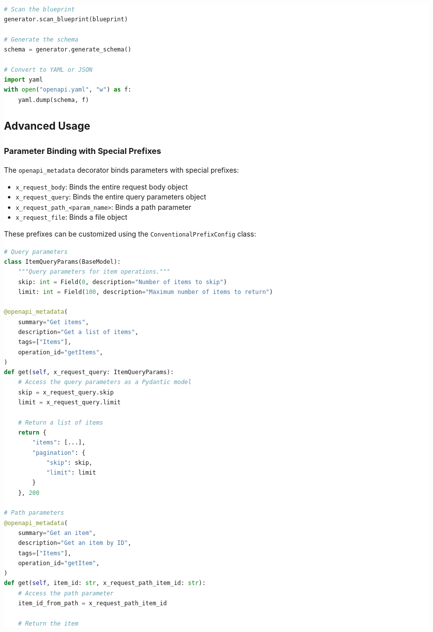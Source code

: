 ```python
# Scan the blueprint
generator.scan_blueprint(blueprint)

# Generate the schema
schema = generator.generate_schema()

# Convert to YAML or JSON
import yaml
with open("openapi.yaml", "w") as f:
    yaml.dump(schema, f)
```

## Advanced Usage

### Parameter Binding with Special Prefixes

The `openapi_metadata` decorator binds parameters with special prefixes:

- `x_request_body`: Binds the entire request body object
- `x_request_query`: Binds the entire query parameters object
- `x_request_path_<param_name>`: Binds a path parameter
- `x_request_file`: Binds a file object

These prefixes can be customized using the `ConventionalPrefixConfig` class:

```python
# Query parameters
class ItemQueryParams(BaseModel):
    """Query parameters for item operations."""
    skip: int = Field(0, description="Number of items to skip")
    limit: int = Field(100, description="Maximum number of items to return")

@openapi_metadata(
    summary="Get items",
    description="Get a list of items",
    tags=["Items"],
    operation_id="getItems",
)
def get(self, x_request_query: ItemQueryParams):
    # Access the query parameters as a Pydantic model
    skip = x_request_query.skip
    limit = x_request_query.limit

    # Return a list of items
    return {
        "items": [...],
        "pagination": {
            "skip": skip,
            "limit": limit
        }
    }, 200

# Path parameters
@openapi_metadata(
    summary="Get an item",
    description="Get an item by ID",
    tags=["Items"],
    operation_id="getItem",
)
def get(self, item_id: str, x_request_path_item_id: str):
    # Access the path parameter
    item_id_from_path = x_request_path_item_id

    # Return the item
```
